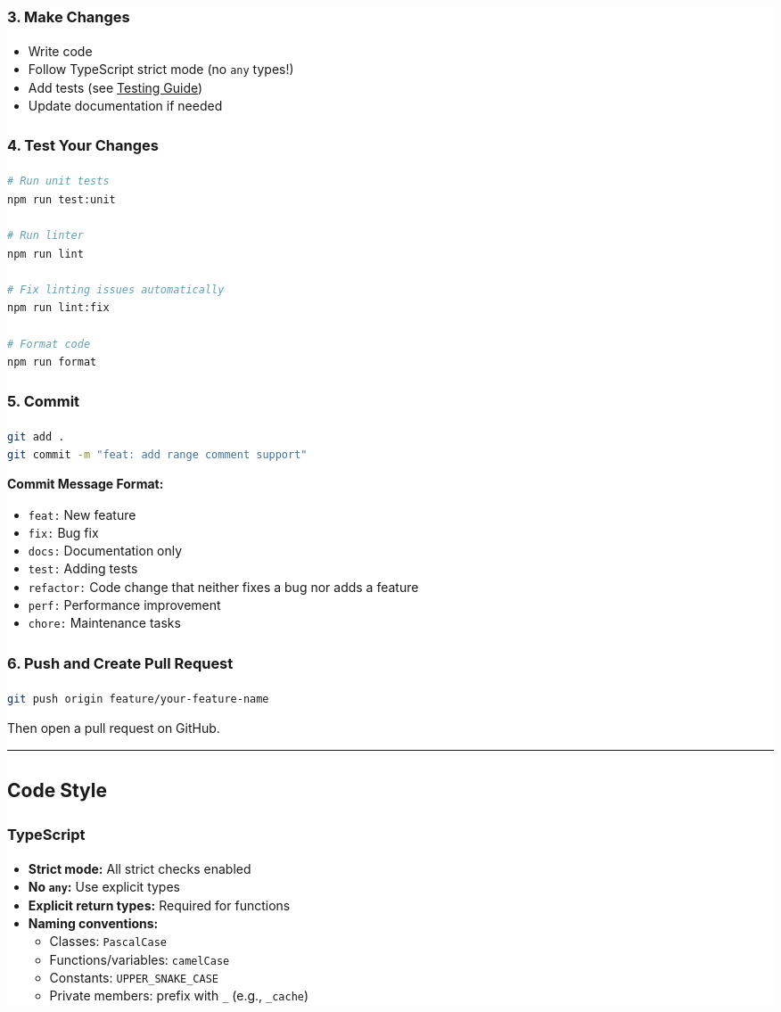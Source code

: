 ### 3. Make Changes
- Write code
- Follow TypeScript strict mode (no `any` types!)
- Add tests (see [Testing Guide](testing/QUICKSTART.md))
- Update documentation if needed

### 4. Test Your Changes
```bash
# Run unit tests
npm run test:unit

# Run linter
npm run lint

# Fix linting issues automatically
npm run lint:fix

# Format code
npm run format
```

### 5. Commit
```bash
git add .
git commit -m "feat: add range comment support"
```

**Commit Message Format:**
- `feat:` New feature
- `fix:` Bug fix
- `docs:` Documentation only
- `test:` Adding tests
- `refactor:` Code change that neither fixes a bug nor adds a feature
- `perf:` Performance improvement
- `chore:` Maintenance tasks

### 6. Push and Create Pull Request
```bash
git push origin feature/your-feature-name
```

Then open a pull request on GitHub.

---

## Code Style

### TypeScript
- **Strict mode:** All strict checks enabled
- **No `any`:** Use explicit types
- **Explicit return types:** Required for functions
- **Naming conventions:**
  - Classes: `PascalCase`
  - Functions/variables: `camelCase`
  - Constants: `UPPER_SNAKE_CASE`
  - Private members: prefix with `_` (e.g., `_cache`)
